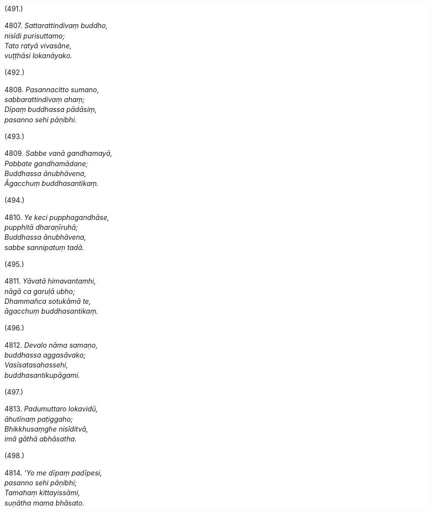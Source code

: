 
(491.)

4807\. _Sattarattindivaṃ buddho,_  
_nisīdi purisuttamo;_  
_Tato ratyā vivasāne,_  
_vuṭṭhāsi lokanāyako._  


(492.)

4808\. _Pasannacitto sumano,_  
_sabbarattindivaṃ ahaṃ;_  
_Dīpaṃ buddhassa pādāsiṃ,_  
_pasanno sehi pāṇibhi._  


(493.)

4809\. _Sabbe vanā gandhamayā,_  
_Pabbate gandhamādane;_  
_Buddhassa ānubhāvena,_  
_Āgacchuṃ buddhasantikaṃ._  


(494.)

4810\. _Ye keci pupphagandhāse,_  
_pupphitā dharaṇīruhā;_  
_Buddhassa ānubhāvena,_  
_sabbe sannipatuṃ tadā._  


(495.)

4811\. _Yāvatā himavantamhi,_  
_nāgā ca garuḷā ubho;_  
_Dhammañca sotukāmā te,_  
_āgacchuṃ buddhasantikaṃ._  


(496.)

4812\. _Devalo nāma samaṇo,_  
_buddhassa aggasāvako;_  
_Vasīsatasahassehi,_  
_buddhasantikupāgami._  


(497.)

4813\. _Padumuttaro lokavidū,_  
_āhutīnaṃ paṭiggaho;_  
_Bhikkhusaṃghe nisīditvā,_  
_imā gāthā abhāsatha._  


(498.)

4814\. _‘Yo me dīpaṃ padīpesi,_  
_pasanno sehi pāṇibhi;_  
_Tamahaṃ kittayissāmi,_  
_suṇātha mama bhāsato._  
